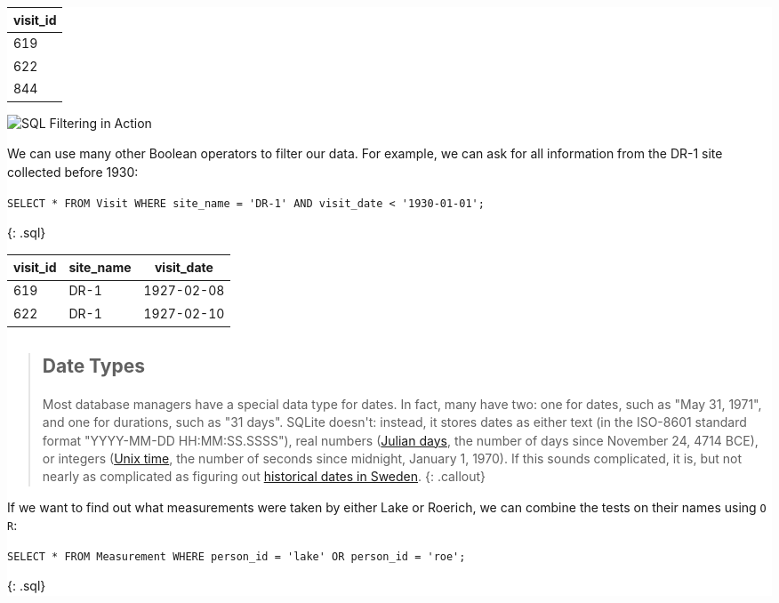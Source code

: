 |visit_id|
|--------|
|619     |
|622     |
|844     |

![SQL Filtering in Action](../fig/sql-filter.svg)

We can use many other Boolean operators to filter our data.
For example,
we can ask for all information from the DR-1 site collected before 1930:

~~~
SELECT * FROM Visit WHERE site_name = 'DR-1' AND visit_date < '1930-01-01';
~~~
{: .sql}

|visit_id|site_name|visit_date|
|--------|---------|----------|
|619     |DR-1     |1927-02-08|
|622     |DR-1     |1927-02-10|

> ## Date Types
>
> Most database managers have a special data type for dates.
> In fact, many have two:
> one for dates,
> such as "May 31, 1971",
> and one for durations,
> such as "31 days".
> SQLite doesn't:
> instead,
> it stores dates as either text
> (in the ISO-8601 standard format "YYYY-MM-DD HH:MM:SS.SSSS"),
> real numbers
> ([Julian days](https://en.wikipedia.org/wiki/Julian_day), the number of days since November 24, 4714 BCE),
> or integers
> ([Unix time](https://en.wikipedia.org/wiki/Unix_time), the number of seconds since midnight, January 1, 1970).
> If this sounds complicated,
> it is,
> but not nearly as complicated as figuring out
> [historical dates in Sweden](https://en.wikipedia.org/wiki/Swedish_calendar).
{: .callout}

If we want to find out what measurements were taken by either Lake or Roerich,
we can combine the tests on their names using `OR`:

~~~
SELECT * FROM Measurement WHERE person_id = 'lake' OR person_id = 'roe';
~~~
{: .sql}
